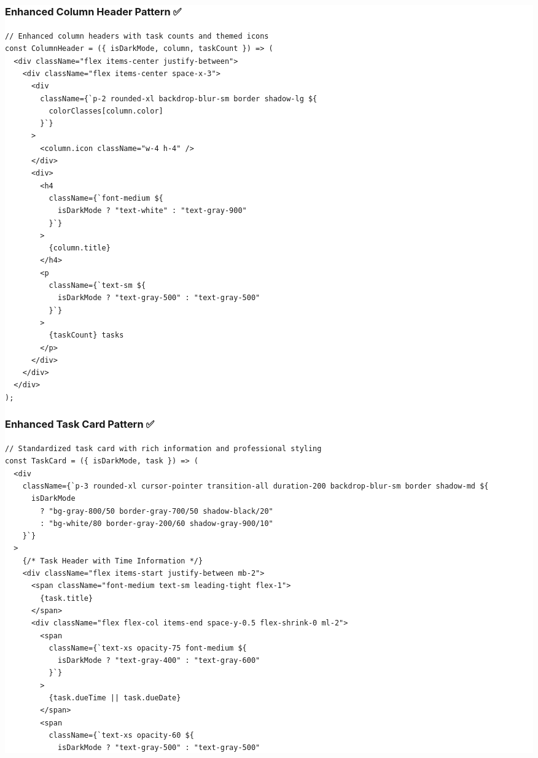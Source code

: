 
### Enhanced Column Header Pattern ✅

```tsx
// Enhanced column headers with task counts and themed icons
const ColumnHeader = ({ isDarkMode, column, taskCount }) => (
  <div className="flex items-center justify-between">
    <div className="flex items-center space-x-3">
      <div
        className={`p-2 rounded-xl backdrop-blur-sm border shadow-lg ${
          colorClasses[column.color]
        }`}
      >
        <column.icon className="w-4 h-4" />
      </div>
      <div>
        <h4
          className={`font-medium ${
            isDarkMode ? "text-white" : "text-gray-900"
          }`}
        >
          {column.title}
        </h4>
        <p
          className={`text-sm ${
            isDarkMode ? "text-gray-500" : "text-gray-500"
          }`}
        >
          {taskCount} tasks
        </p>
      </div>
    </div>
  </div>
);
```

### Enhanced Task Card Pattern ✅

```tsx
// Standardized task card with rich information and professional styling
const TaskCard = ({ isDarkMode, task }) => (
  <div
    className={`p-3 rounded-xl cursor-pointer transition-all duration-200 backdrop-blur-sm border shadow-md ${
      isDarkMode
        ? "bg-gray-800/50 border-gray-700/50 shadow-black/20"
        : "bg-white/80 border-gray-200/60 shadow-gray-900/10"
    }`}
  >
    {/* Task Header with Time Information */}
    <div className="flex items-start justify-between mb-2">
      <span className="font-medium text-sm leading-tight flex-1">
        {task.title}
      </span>
      <div className="flex flex-col items-end space-y-0.5 flex-shrink-0 ml-2">
        <span
          className={`text-xs opacity-75 font-medium ${
            isDarkMode ? "text-gray-400" : "text-gray-600"
          }`}
        >
          {task.dueTime || task.dueDate}
        </span>
        <span
          className={`text-xs opacity-60 ${
            isDarkMode ? "text-gray-500" : "text-gray-500"
```